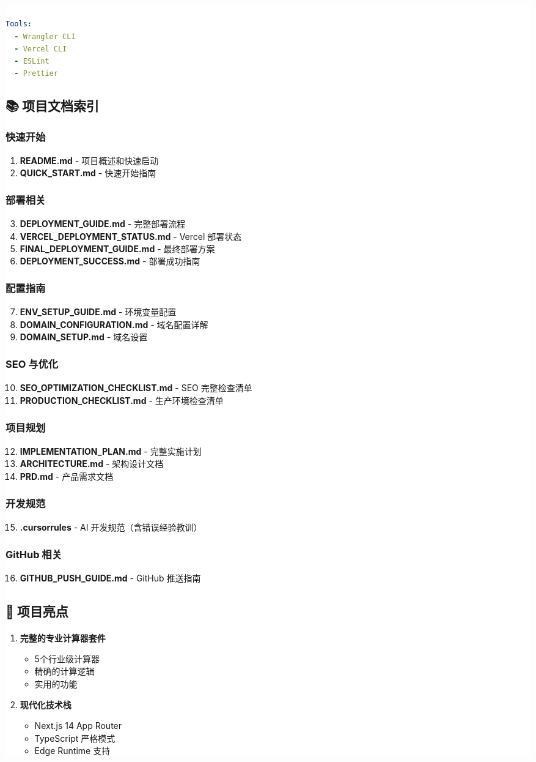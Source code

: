```yaml

Tools:
  - Wrangler CLI
  - Vercel CLI
  - ESLint
  - Prettier
```

## 📚 项目文档索引

### 快速开始
1. **README.md** - 项目概述和快速启动
2. **QUICK_START.md** - 快速开始指南

### 部署相关
3. **DEPLOYMENT_GUIDE.md** - 完整部署流程
4. **VERCEL_DEPLOYMENT_STATUS.md** - Vercel 部署状态
5. **FINAL_DEPLOYMENT_GUIDE.md** - 最终部署方案
6. **DEPLOYMENT_SUCCESS.md** - 部署成功指南

### 配置指南
7. **ENV_SETUP_GUIDE.md** - 环境变量配置
8. **DOMAIN_CONFIGURATION.md** - 域名配置详解
9. **DOMAIN_SETUP.md** - 域名设置

### SEO 与优化
10. **SEO_OPTIMIZATION_CHECKLIST.md** - SEO 完整检查清单
11. **PRODUCTION_CHECKLIST.md** - 生产环境检查清单

### 项目规划
12. **IMPLEMENTATION_PLAN.md** - 完整实施计划
13. **ARCHITECTURE.md** - 架构设计文档
14. **PRD.md** - 产品需求文档

### 开发规范
15. **.cursorrules** - AI 开发规范（含错误经验教训）

### GitHub 相关
16. **GITHUB_PUSH_GUIDE.md** - GitHub 推送指南

## 🌟 项目亮点

1. **完整的专业计算器套件**
   - 5个行业级计算器
   - 精确的计算逻辑
   - 实用的功能

2. **现代化技术栈**
   - Next.js 14 App Router
   - TypeScript 严格模式
   - Edge Runtime 支持
